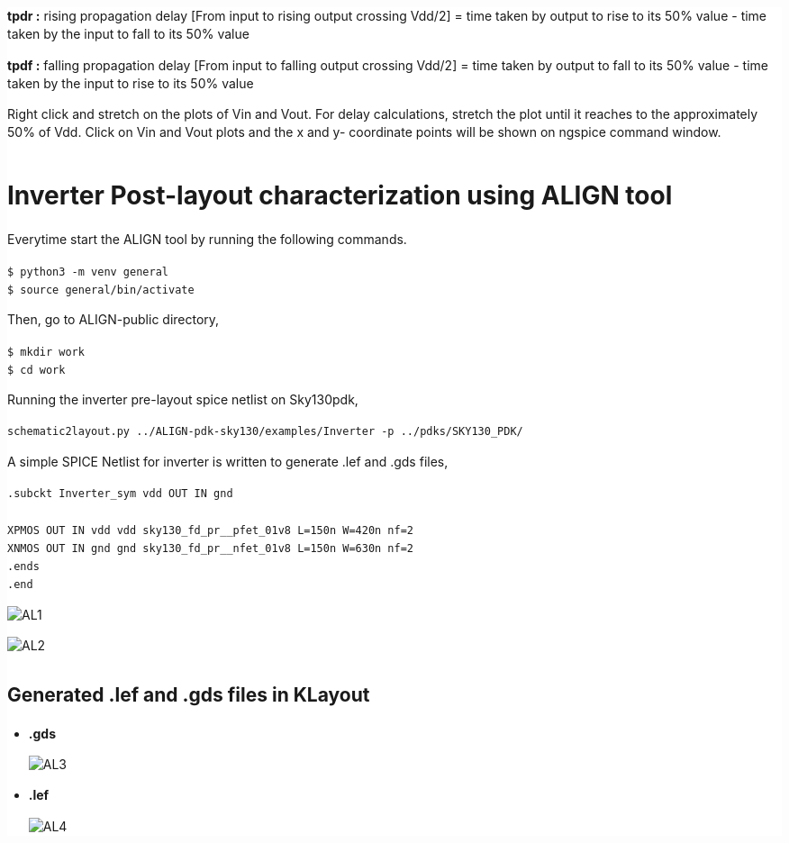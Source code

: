 **tpdr :** rising propagation delay [From input to rising output crossing Vdd/2] = time taken by output to rise to its 50% value - time taken by the input to fall to its 50% value

**tpdf :** falling propagation delay [From input to falling output crossing Vdd/2] = time taken by output to fall to its 50% value - time taken by the input to rise to its 50% value

Right click and stretch on the plots of Vin and Vout. For delay calculations, stretch the plot until it reaches to the approximately 50% of Vdd. Click on Vin and Vout plots and the x and y- coordinate points will be shown on ngspice command window. 
# Inverter Post-layout characterization using ALIGN tool
Everytime start the ALIGN tool by running the following commands.
```
$ python3 -m venv general
$ source general/bin/activate
```
Then, go to ALIGN-public directory,
```
$ mkdir work
$ cd work
```
Running the inverter pre-layout spice netlist on Sky130pdk,
```
schematic2layout.py ../ALIGN-pdk-sky130/examples/Inverter -p ../pdks/SKY130_PDK/
```
A simple SPICE Netlist for inverter is written to generate .lef and .gds files,
```
.subckt Inverter_sym vdd OUT IN gnd

XPMOS OUT IN vdd vdd sky130_fd_pr__pfet_01v8 L=150n W=420n nf=2
XNMOS OUT IN gnd gnd sky130_fd_pr__nfet_01v8 L=150n W=630n nf=2
.ends
.end
```

![AL1](https://user-images.githubusercontent.com/114692581/219681953-f12afe7f-9225-4fad-aa02-79ac3b1a9666.PNG)

![AL2](https://user-images.githubusercontent.com/114692581/219681985-03b70156-38d2-477a-8995-5468196b7505.PNG)


## Generated .lef and .gds files in KLayout
* **.gds**
  
  ![AL3](https://user-images.githubusercontent.com/114692581/219683181-61a574ed-74c1-4856-8236-c8b3e8fadf41.PNG)
  
* **.lef**
  
  ![AL4](https://user-images.githubusercontent.com/114692581/219683450-50499c01-f503-4be7-a3dd-5f3db415785d.PNG)


